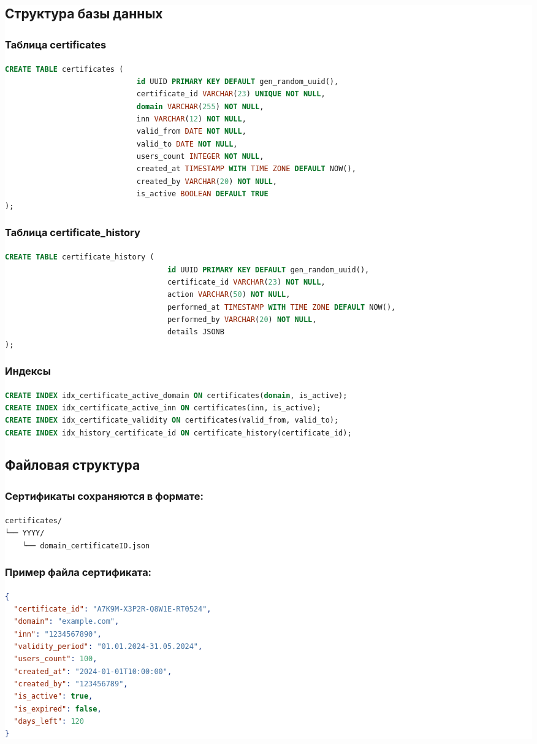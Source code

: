 ## Структура базы данных

### Таблица certificates

```sql
CREATE TABLE certificates (
                              id UUID PRIMARY KEY DEFAULT gen_random_uuid(),
                              certificate_id VARCHAR(23) UNIQUE NOT NULL,
                              domain VARCHAR(255) NOT NULL,
                              inn VARCHAR(12) NOT NULL,
                              valid_from DATE NOT NULL,
                              valid_to DATE NOT NULL,
                              users_count INTEGER NOT NULL,
                              created_at TIMESTAMP WITH TIME ZONE DEFAULT NOW(),
                              created_by VARCHAR(20) NOT NULL,
                              is_active BOOLEAN DEFAULT TRUE
);
```

### Таблица certificate_history

```sql
CREATE TABLE certificate_history (
                                     id UUID PRIMARY KEY DEFAULT gen_random_uuid(),
                                     certificate_id VARCHAR(23) NOT NULL,
                                     action VARCHAR(50) NOT NULL,
                                     performed_at TIMESTAMP WITH TIME ZONE DEFAULT NOW(),
                                     performed_by VARCHAR(20) NOT NULL,
                                     details JSONB
);
```

### Индексы

```sql
CREATE INDEX idx_certificate_active_domain ON certificates(domain, is_active);
CREATE INDEX idx_certificate_active_inn ON certificates(inn, is_active);
CREATE INDEX idx_certificate_validity ON certificates(valid_from, valid_to);
CREATE INDEX idx_history_certificate_id ON certificate_history(certificate_id);
```

## Файловая структура

### Сертификаты сохраняются в формате:
```
certificates/
└── YYYY/
    └── domain_certificateID.json
```

### Пример файла сертификата:
```json
{
  "certificate_id": "A7K9M-X3P2R-Q8W1E-RT0524",
  "domain": "example.com",
  "inn": "1234567890",
  "validity_period": "01.01.2024-31.05.2024",
  "users_count": 100,
  "created_at": "2024-01-01T10:00:00",
  "created_by": "123456789",
  "is_active": true,
  "is_expired": false,
  "days_left": 120
}
```